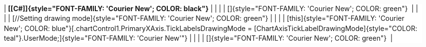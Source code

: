 | **[\[C#\]]{style="FONT-FAMILY: 'Courier New'; COLOR: black"}**                                                                                                                                                                                                                                                                                                                                                                                                                                                                                                                                                            |
|                                                                                                                                                                                                                                                                                                                                                                                                                                                                                                                                                                                                                           |
| []{style="FONT-FAMILY: 'Courier New'; COLOR: green"}                                                                                                                                                                                                                                                                                                                                                                                                                                                                                                                                                                      |
|                                                                                                                                                                                                                                                                                                                                                                                                                                                                                                                                                                                                                           |
| [//Setting drawing mode]{style="FONT-FAMILY: 'Courier New'; COLOR: green"}                                                                                                                                                                                                                                                                                                                                                                                                                                                                                                                                                |
|                                                                                                                                                                                                                                                                                                                                                                                                                                                                                                                                                                                                                           |
| [this]{style="FONT-FAMILY: 'Courier New'; COLOR: blue"}[.chartControl1.PrimaryXAxis.TickLabelsDrawingMode = [ChartAxisTickLabelDrawingMode]{style="COLOR: teal"}.UserMode;]{style="FONT-FAMILY: 'Courier New'"}                                                                                                                                                                                                                                                                                                                                                                                                           |
|                                                                                                                                                                                                                                                                                                                                                                                                                                                                                                                                                                                                                           |
| []{style="FONT-FAMILY: 'Courier New'; COLOR: green"}                                                                                                                                                                                                                                                                                                                                                                                                                                                                                                                                                                      |
